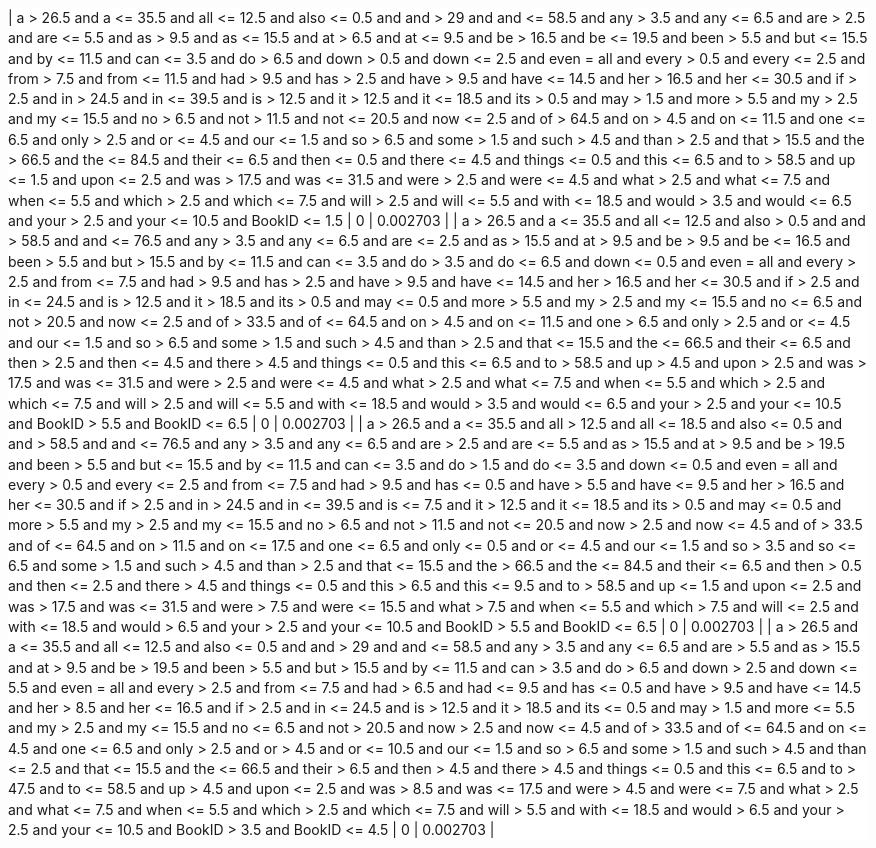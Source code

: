 | a > 26.5 and a <= 35.5 and all <= 12.5 and also <= 0.5 and and > 29 and and <= 58.5 and any > 3.5 and any <= 6.5 and are > 2.5 and are <= 5.5 and as > 9.5 and as <= 15.5 and at > 6.5 and at <= 9.5 and be > 16.5 and be <= 19.5 and been > 5.5 and but <= 15.5 and by <= 11.5 and can <= 3.5 and do > 6.5 and down > 0.5 and down <= 2.5 and even = all and every > 0.5 and every <= 2.5 and from > 7.5 and from <= 11.5 and had > 9.5 and has > 2.5 and have > 9.5 and have <= 14.5 and her > 16.5 and her <= 30.5 and if > 2.5 and in > 24.5 and in <= 39.5 and is > 12.5 and it > 12.5 and it <= 18.5 and its > 0.5 and may > 1.5 and more > 5.5 and my > 2.5 and my <= 15.5 and no > 6.5 and not > 11.5 and not <= 20.5 and now <= 2.5 and of > 64.5 and on > 4.5 and on <= 11.5 and one <= 6.5 and only > 2.5 and or <= 4.5 and our <= 1.5 and so > 6.5 and some > 1.5 and such > 4.5 and than > 2.5 and that > 15.5 and the > 66.5 and the <= 84.5 and their <= 6.5 and then <= 0.5 and there <= 4.5 and things <= 0.5 and this <= 6.5 and to > 58.5 and up <= 1.5 and upon <= 2.5 and was > 17.5 and was <= 31.5 and were > 2.5 and were <= 4.5 and what > 2.5 and what <= 7.5 and when <= 5.5 and which > 2.5 and which <= 7.5 and will > 2.5 and will <= 5.5 and with <= 18.5 and would > 3.5 and would <= 6.5 and your > 2.5 and your <= 10.5 and BookID <= 1.5 | 0 | 0.002703 |
| a > 26.5 and a <= 35.5 and all <= 12.5 and also > 0.5 and and > 58.5 and and <= 76.5 and any > 3.5 and any <= 6.5 and are <= 2.5 and as > 15.5 and at > 9.5 and be > 9.5 and be <= 16.5 and been > 5.5 and but > 15.5 and by <= 11.5 and can <= 3.5 and do > 3.5 and do <= 6.5 and down <= 0.5 and even = all and every > 2.5 and from <= 7.5 and had > 9.5 and has > 2.5 and have > 9.5 and have <= 14.5 and her > 16.5 and her <= 30.5 and if > 2.5 and in <= 24.5 and is > 12.5 and it > 18.5 and its > 0.5 and may <= 0.5 and more > 5.5 and my > 2.5 and my <= 15.5 and no <= 6.5 and not > 20.5 and now <= 2.5 and of > 33.5 and of <= 64.5 and on > 4.5 and on <= 11.5 and one > 6.5 and only > 2.5 and or <= 4.5 and our <= 1.5 and so > 6.5 and some > 1.5 and such > 4.5 and than > 2.5 and that <= 15.5 and the <= 66.5 and their <= 6.5 and then > 2.5 and then <= 4.5 and there > 4.5 and things <= 0.5 and this <= 6.5 and to > 58.5 and up > 4.5 and upon > 2.5 and was > 17.5 and was <= 31.5 and were > 2.5 and were <= 4.5 and what > 2.5 and what <= 7.5 and when <= 5.5 and which > 2.5 and which <= 7.5 and will > 2.5 and will <= 5.5 and with <= 18.5 and would > 3.5 and would <= 6.5 and your > 2.5 and your <= 10.5 and BookID > 5.5 and BookID <= 6.5 | 0 | 0.002703 |
| a > 26.5 and a <= 35.5 and all > 12.5 and all <= 18.5 and also <= 0.5 and and > 58.5 and and <= 76.5 and any > 3.5 and any <= 6.5 and are > 2.5 and are <= 5.5 and as > 15.5 and at > 9.5 and be > 19.5 and been > 5.5 and but <= 15.5 and by <= 11.5 and can <= 3.5 and do > 1.5 and do <= 3.5 and down <= 0.5 and even = all and every > 0.5 and every <= 2.5 and from <= 7.5 and had > 9.5 and has <= 0.5 and have > 5.5 and have <= 9.5 and her > 16.5 and her <= 30.5 and if > 2.5 and in > 24.5 and in <= 39.5 and is <= 7.5 and it > 12.5 and it <= 18.5 and its > 0.5 and may <= 0.5 and more > 5.5 and my > 2.5 and my <= 15.5 and no > 6.5 and not > 11.5 and not <= 20.5 and now > 2.5 and now <= 4.5 and of > 33.5 and of <= 64.5 and on > 11.5 and on <= 17.5 and one <= 6.5 and only <= 0.5 and or <= 4.5 and our <= 1.5 and so > 3.5 and so <= 6.5 and some > 1.5 and such > 4.5 and than > 2.5 and that <= 15.5 and the > 66.5 and the <= 84.5 and their <= 6.5 and then > 0.5 and then <= 2.5 and there > 4.5 and things <= 0.5 and this > 6.5 and this <= 9.5 and to > 58.5 and up <= 1.5 and upon <= 2.5 and was > 17.5 and was <= 31.5 and were > 7.5 and were <= 15.5 and what > 7.5 and when <= 5.5 and which > 7.5 and will <= 2.5 and with <= 18.5 and would > 6.5 and your > 2.5 and your <= 10.5 and BookID > 5.5 and BookID <= 6.5 | 0 | 0.002703 |
| a > 26.5 and a <= 35.5 and all <= 12.5 and also <= 0.5 and and > 29 and and <= 58.5 and any > 3.5 and any <= 6.5 and are > 5.5 and as > 15.5 and at > 9.5 and be > 19.5 and been > 5.5 and but > 15.5 and by <= 11.5 and can > 3.5 and do > 6.5 and down > 2.5 and down <= 5.5 and even = all and every > 2.5 and from <= 7.5 and had > 6.5 and had <= 9.5 and has <= 0.5 and have > 9.5 and have <= 14.5 and her > 8.5 and her <= 16.5 and if > 2.5 and in <= 24.5 and is > 12.5 and it > 18.5 and its <= 0.5 and may > 1.5 and more <= 5.5 and my > 2.5 and my <= 15.5 and no <= 6.5 and not > 20.5 and now > 2.5 and now <= 4.5 and of > 33.5 and of <= 64.5 and on <= 4.5 and one <= 6.5 and only > 2.5 and or > 4.5 and or <= 10.5 and our <= 1.5 and so > 6.5 and some > 1.5 and such > 4.5 and than <= 2.5 and that <= 15.5 and the <= 66.5 and their > 6.5 and then > 4.5 and there > 4.5 and things <= 0.5 and this <= 6.5 and to > 47.5 and to <= 58.5 and up > 4.5 and upon <= 2.5 and was > 8.5 and was <= 17.5 and were > 4.5 and were <= 7.5 and what > 2.5 and what <= 7.5 and when <= 5.5 and which > 2.5 and which <= 7.5 and will > 5.5 and with <= 18.5 and would > 6.5 and your > 2.5 and your <= 10.5 and BookID > 3.5 and BookID <= 4.5 | 0 | 0.002703 |